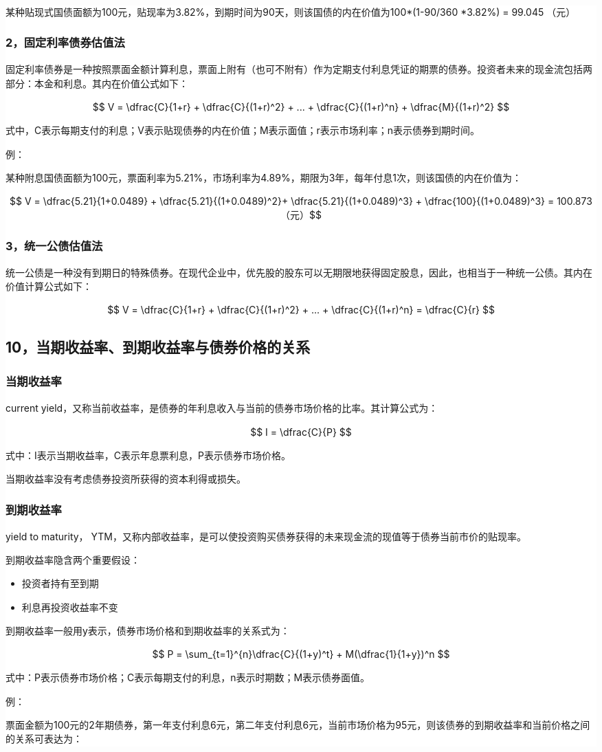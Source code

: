 某种贴现式国债面额为100元，贴现率为3.82%，到期时间为90天，则该国债的内在价值为100*(1-90/360 *3.82%) = 99.045 （元）



### 2，固定利率债券估值法

固定利率债券是一种按照票面金额计算利息，票面上附有（也可不附有）作为定期支付利息凭证的期票的债券。投资者未来的现金流包括两部分：本金和利息。其内在价值公式如下：

$$ V = \dfrac{C}{1+r} +  \dfrac{C}{(1+r)^2} + ... + \dfrac{C}{(1+r)^n} + \dfrac{M}{(1+r)^2} $$

式中，C表示每期支付的利息；V表示贴现债券的内在价值；M表示面值；r表示市场利率；n表示债券到期时间。

例：

某种附息国债面额为100元，票面利率为5.21%，市场利率为4.89%，期限为3年，每年付息1次，则该国债的内在价值为：

$$ V = \dfrac{5.21}{1+0.0489} +  \dfrac{5.21}{(1+0.0489)^2}+  \dfrac{5.21}{(1+0.0489)^3} + \dfrac{100}{(1+0.0489)^3}  = 100.873 （元）$$



### 3，统一公债估值法

统一公债是一种没有到期日的特殊债券。在现代企业中，优先股的股东可以无期限地获得固定股息，因此，也相当于一种统一公债。其内在价值计算公式如下：

$$ V = \dfrac{C}{1+r} +  \dfrac{C}{(1+r)^2} + ... +  \dfrac{C}{(1+r)^n} = \dfrac{C}{r} $$



## 10，当期收益率、到期收益率与债券价格的关系

### 当期收益率

current yield，又称当前收益率，是债券的年利息收入与当前的债券市场价格的比率。其计算公式为：

$$ I = \dfrac{C}{P} $$

式中：I表示当期收益率，C表示年息票利息，P表示债券市场价格。

当期收益率没有考虑债券投资所获得的资本利得或损失。

### 到期收益率

yield to maturity， YTM，又称内部收益率，是可以使投资购买债券获得的未来现金流的现值等于债券当前市价的贴现率。

到期收益率隐含两个重要假设：

* 投资者持有至到期

* 利息再投资收益率不变



到期收益率一般用y表示，债券市场价格和到期收益率的关系式为：

$$ P = \sum_{t=1}^{n}\dfrac{C}{(1+y)^t} + M(\dfrac{1}{1+y})^n $$

式中：P表示债券市场价格；C表示每期支付的利息，n表示时期数；M表示债券面值。

例：

票面金额为100元的2年期债券，第一年支付利息6元，第二年支付利息6元，当前市场价格为95元，则该债券的到期收益率和当前价格之间的关系可表达为：
